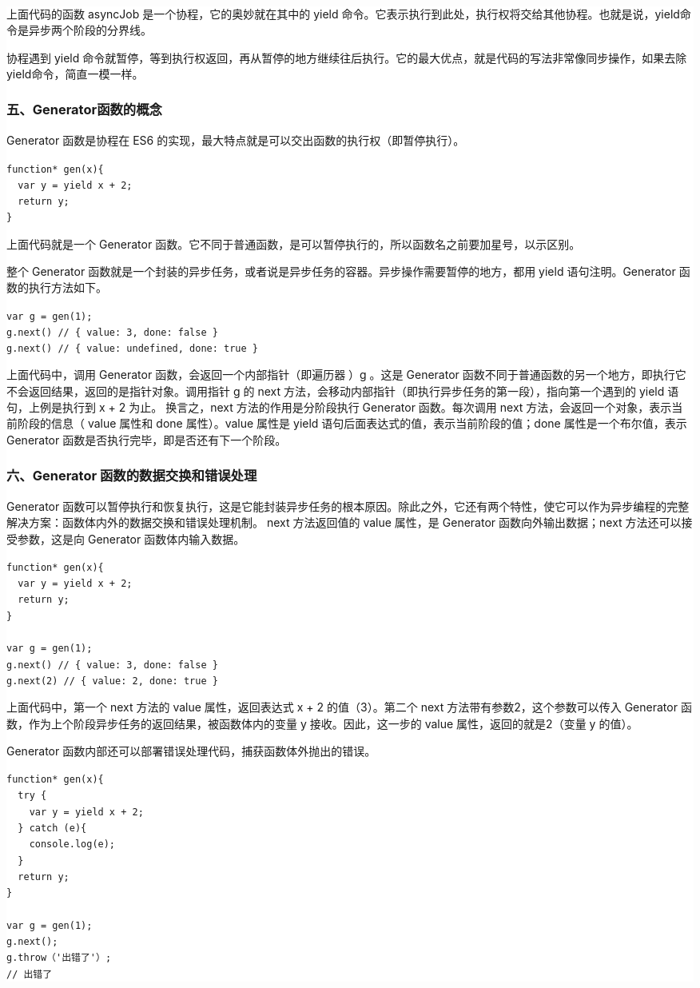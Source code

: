 上面代码的函数 asyncJob 是一个协程，它的奥妙就在其中的 yield 命令。它表示执行到此处，执行权将交给其他协程。也就是说，yield命令是异步两个阶段的分界线。

协程遇到 yield 命令就暂停，等到执行权返回，再从暂停的地方继续往后执行。它的最大优点，就是代码的写法非常像同步操作，如果去除yield命令，简直一模一样。

### 五、Generator函数的概念

Generator 函数是协程在 ES6 的实现，最大特点就是可以交出函数的执行权（即暂停执行）。

    function* gen(x){
      var y = yield x + 2;
      return y;
    }

上面代码就是一个 Generator 函数。它不同于普通函数，是可以暂停执行的，所以函数名之前要加星号，以示区别。

整个 Generator 函数就是一个封装的异步任务，或者说是异步任务的容器。异步操作需要暂停的地方，都用 yield 语句注明。Generator 函数的执行方法如下。

    var g = gen(1);
    g.next() // { value: 3, done: false }
    g.next() // { value: undefined, done: true }

上面代码中，调用 Generator 函数，会返回一个内部指针（即遍历器 ）g 。这是 Generator 函数不同于普通函数的另一个地方，即执行它不会返回结果，返回的是指针对象。调用指针 g 的 next 方法，会移动内部指针（即执行异步任务的第一段），指向第一个遇到的 yield 语句，上例是执行到 x + 2 为止。
换言之，next 方法的作用是分阶段执行 Generator 函数。每次调用 next 方法，会返回一个对象，表示当前阶段的信息（ value 属性和 done 属性）。value 属性是 yield 语句后面表达式的值，表示当前阶段的值；done 属性是一个布尔值，表示 Generator 函数是否执行完毕，即是否还有下一个阶段。

### 六、Generator 函数的数据交换和错误处理

Generator 函数可以暂停执行和恢复执行，这是它能封装异步任务的根本原因。除此之外，它还有两个特性，使它可以作为异步编程的完整解决方案：函数体内外的数据交换和错误处理机制。
next 方法返回值的 value 属性，是 Generator 函数向外输出数据；next 方法还可以接受参数，这是向 Generator 函数体内输入数据。

    function* gen(x){
      var y = yield x + 2;
      return y;
    }

    var g = gen(1);
    g.next() // { value: 3, done: false }
    g.next(2) // { value: 2, done: true }

上面代码中，第一个 next 方法的 value 属性，返回表达式 x + 2 的值（3）。第二个 next 方法带有参数2，这个参数可以传入 Generator 函数，作为上个阶段异步任务的返回结果，被函数体内的变量 y 接收。因此，这一步的 value 属性，返回的就是2（变量 y 的值）。

Generator 函数内部还可以部署错误处理代码，捕获函数体外抛出的错误。

    function* gen(x){
      try {
        var y = yield x + 2;
      } catch (e){
        console.log(e);
      }
      return y;
    }

    var g = gen(1);
    g.next();
    g.throw（'出错了'）;
    // 出错了
